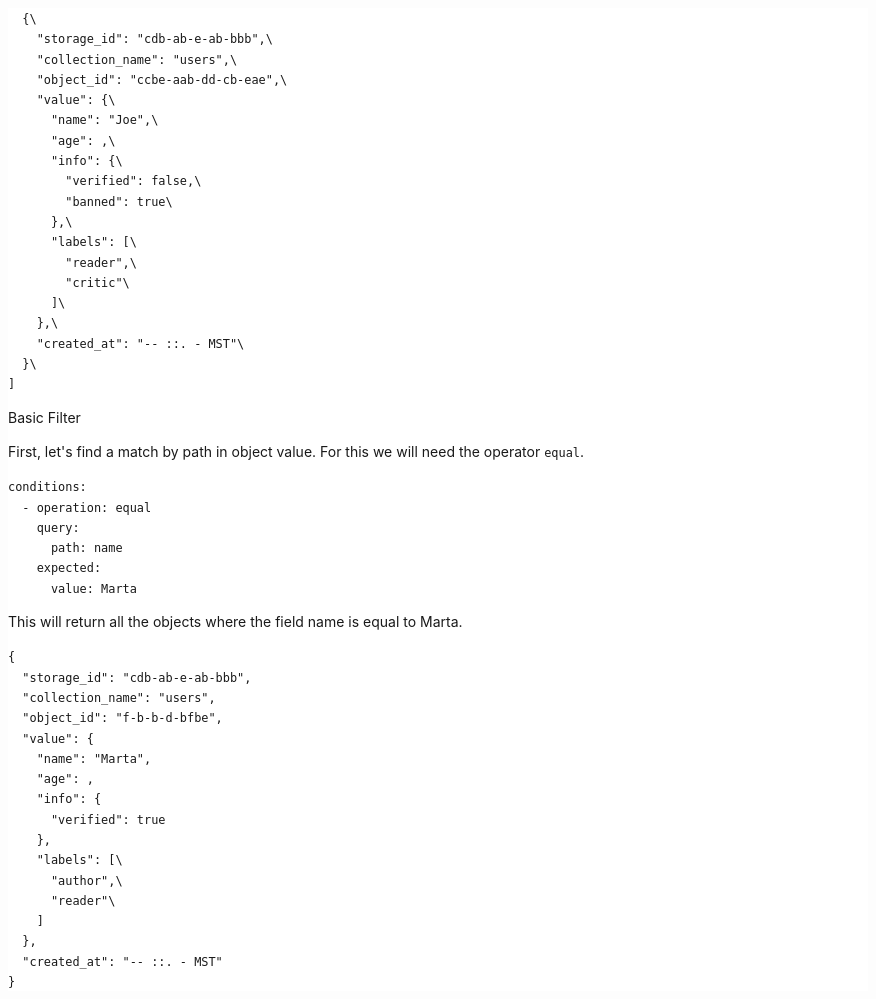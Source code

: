 ```
  {\
    "storage_id": "cdb-ab-e-ab-bbb",\
    "collection_name": "users",\
    "object_id": "ccbe-aab-dd-cb-eae",\
    "value": {\
      "name": "Joe",\
      "age": ,\
      "info": {\
        "verified": false,\
        "banned": true\
      },\
      "labels": [\
        "reader",\
        "critic"\
      ]\
    },\
    "created_at": "-- ::. - MST"\
  }\
]
```

 Basic Filter

First, let's find a match by path in object value. For this we will need the operator `equal`.

```
conditions:
  - operation: equal
    query:
      path: name
    expected:
      value: Marta
```

This will return all the objects where the field name is equal to Marta.

```
{
  "storage_id": "cdb-ab-e-ab-bbb",
  "collection_name": "users",
  "object_id": "f-b-b-d-bfbe",
  "value": {
    "name": "Marta",
    "age": ,
    "info": {
      "verified": true
    },
    "labels": [\
      "author",\
      "reader"\
    ]
  },
  "created_at": "-- ::. - MST"
}
```
